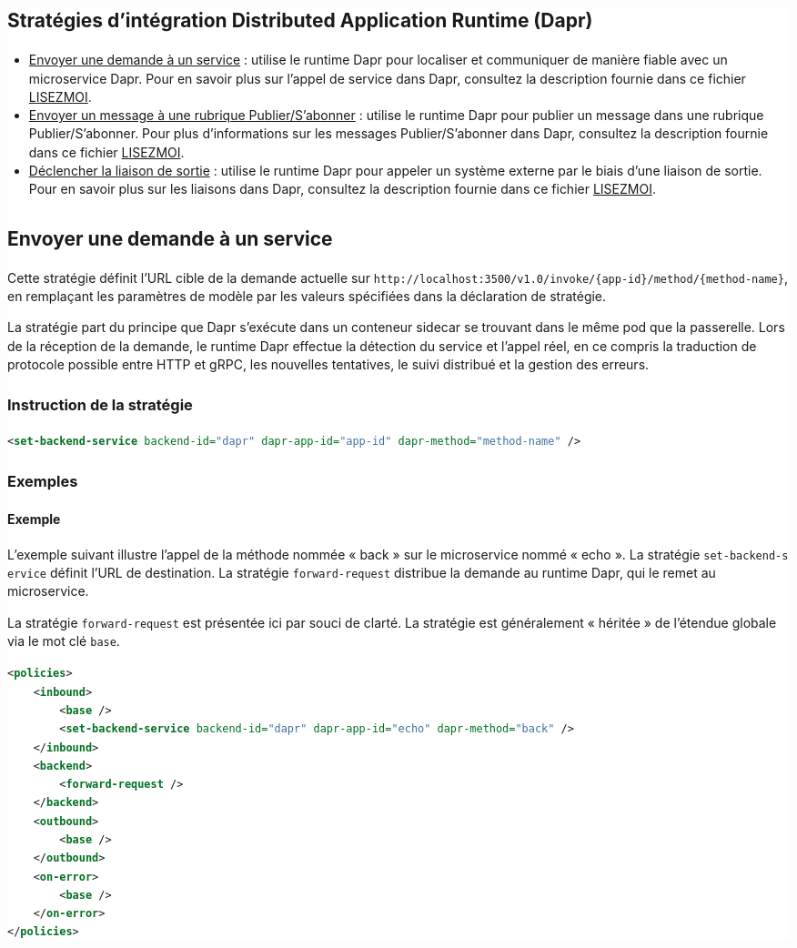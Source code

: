 
## <a name="distributed-application-runtime-dapr-integration-policies"></a>Stratégies d’intégration Distributed Application Runtime (Dapr)

-  [Envoyer une demande à un service](api-management-dapr-policies.md#invoke) : utilise le runtime Dapr pour localiser et communiquer de manière fiable avec un microservice Dapr. Pour en savoir plus sur l’appel de service dans Dapr, consultez la description fournie dans ce fichier [LISEZMOI](https://github.com/dapr/docs/blob/master/concepts/service-invocation/README.md#service-invocation).
-  [Envoyer un message à une rubrique Publier/S’abonner](api-management-dapr-policies.md#pubsub) : utilise le runtime Dapr pour publier un message dans une rubrique Publier/S’abonner. Pour plus d’informations sur les messages Publier/S’abonner dans Dapr, consultez la description fournie dans ce fichier [LISEZMOI](https://github.com/dapr/docs/blob/master/concepts/publish-subscribe-messaging/README.md).
-  [Déclencher la liaison de sortie](api-management-dapr-policies.md#bind) : utilise le runtime Dapr pour appeler un système externe par le biais d’une liaison de sortie. Pour en savoir plus sur les liaisons dans Dapr, consultez la description fournie dans ce fichier [LISEZMOI](https://github.com/dapr/docs/blob/master/concepts/bindings/README.md).

## <a name="send-request-to-a-service"></a><a name="invoke"></a> Envoyer une demande à un service

Cette stratégie définit l’URL cible de la demande actuelle sur `http://localhost:3500/v1.0/invoke/{app-id}/method/{method-name}`, en remplaçant les paramètres de modèle par les valeurs spécifiées dans la déclaration de stratégie.

La stratégie part du principe que Dapr s’exécute dans un conteneur sidecar se trouvant dans le même pod que la passerelle. Lors de la réception de la demande, le runtime Dapr effectue la détection du service et l’appel réel, en ce compris la traduction de protocole possible entre HTTP et gRPC, les nouvelles tentatives, le suivi distribué et la gestion des erreurs.

### <a name="policy-statement"></a>Instruction de la stratégie

```xml
<set-backend-service backend-id="dapr" dapr-app-id="app-id" dapr-method="method-name" />
```

### <a name="examples"></a>Exemples

#### <a name="example"></a>Exemple

L’exemple suivant illustre l’appel de la méthode nommée « back » sur le microservice nommé « echo ». La stratégie `set-backend-service` définit l’URL de destination. La stratégie `forward-request` distribue la demande au runtime Dapr, qui le remet au microservice.

La stratégie `forward-request` est présentée ici par souci de clarté. La stratégie est généralement « héritée » de l’étendue globale via le mot clé `base`.

```xml
<policies>
    <inbound>
        <base />
        <set-backend-service backend-id="dapr" dapr-app-id="echo" dapr-method="back" />
    </inbound>
    <backend>
        <forward-request />
    </backend>
    <outbound>
        <base />
    </outbound>
    <on-error>
        <base />
    </on-error>
</policies>
```